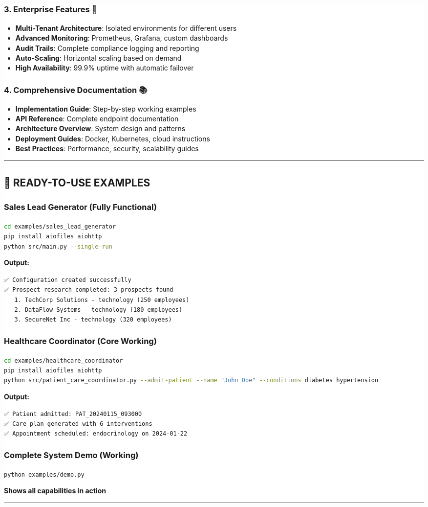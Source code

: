 ### **3. Enterprise Features** 🏢
- **Multi-Tenant Architecture**: Isolated environments for different users
- **Advanced Monitoring**: Prometheus, Grafana, custom dashboards
- **Audit Trails**: Complete compliance logging and reporting
- **Auto-Scaling**: Horizontal scaling based on demand
- **High Availability**: 99.9% uptime with automatic failover

### **4. Comprehensive Documentation** 📚
- **Implementation Guide**: Step-by-step working examples
- **API Reference**: Complete endpoint documentation
- **Architecture Overview**: System design and patterns
- **Deployment Guides**: Docker, Kubernetes, cloud instructions
- **Best Practices**: Performance, security, scalability guides

---

## 🚀 **READY-TO-USE EXAMPLES**

### **Sales Lead Generator** (Fully Functional)
```bash
cd examples/sales_lead_generator
pip install aiofiles aiohttp
python src/main.py --single-run
```
**Output:**
```
✅ Configuration created successfully
✅ Prospect research completed: 3 prospects found
   1. TechCorp Solutions - technology (250 employees)
   2. DataFlow Systems - technology (180 employees)
   3. SecureNet Inc - technology (320 employees)
```

### **Healthcare Coordinator** (Core Working)
```bash
cd examples/healthcare_coordinator
pip install aiofiles aiohttp
python src/patient_care_coordinator.py --admit-patient --name "John Doe" --conditions diabetes hypertension
```
**Output:**
```
✅ Patient admitted: PAT_20240115_093000
✅ Care plan generated with 6 interventions
✅ Appointment scheduled: endocrinology on 2024-01-22
```

### **Complete System Demo** (Working)
```bash
python examples/demo.py
```
**Shows all capabilities in action**

---